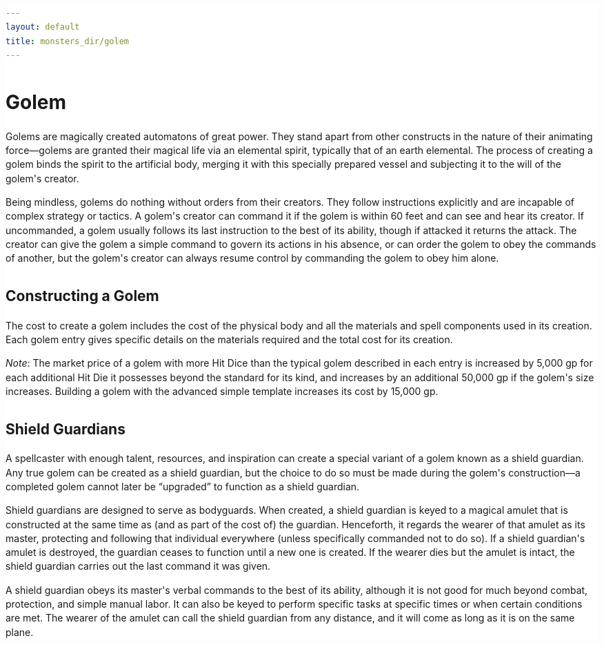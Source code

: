 ```yaml
---
layout: default
title: monsters_dir/golem
---
```

# Golem 

Golems are magically created automatons of great power. They stand apart from other constructs in the nature of their animating force—golems are granted their magical life via an elemental spirit, typically that of an earth elemental. The process of creating a golem binds the spirit to the artificial body, merging it with this specially prepared vessel and subjecting it to the will of the golem's creator.

Being mindless, golems do nothing without orders from their creators. They follow instructions explicitly and are incapable of complex strategy or tactics. A golem's creator can command it if the golem is within 60 feet and can see and hear its creator. If uncommanded, a golem usually follows its last instruction to the best of its ability, though if attacked it returns the attack. The creator can give the golem a simple command to govern its actions in his absence, or can order the golem to obey the commands of another, but the golem's creator can always resume control by commanding the golem to obey him alone.

## Constructing a Golem

The cost to create a golem includes the cost of the physical body and all the materials and spell components used in its creation. Each golem entry gives specific details on the materials required and the total cost for its creation.

_Note_: The market price of a golem with more Hit Dice than the typical golem described in each entry is increased by 5,000 gp for each additional Hit Die it possesses beyond the standard for its kind, and increases by an additional 50,000 gp if the golem's size increases. Building a golem with the advanced simple template increases its cost by 15,000 gp.

## Shield Guardians

A spellcaster with enough talent, resources, and inspiration can create a special variant of a golem known as a shield guardian. Any true golem can be created as a shield guardian, but the choice to do so must be made during the golem's construction—a completed golem cannot later be “upgraded” to function as a shield guardian.

Shield guardians are designed to serve as bodyguards. When created, a shield guardian is keyed to a magical amulet that is constructed at the same time as (and as part of the cost of) the guardian. Henceforth, it regards the wearer of that amulet as its master, protecting and following that individual everywhere (unless specifically commanded not to do so). If a shield guardian's amulet is destroyed, the guardian ceases to function until a new one is created. If the wearer dies but the amulet is intact, the shield guardian carries out the last command it was given.

A shield guardian obeys its master's verbal commands to the best of its ability, although it is not good for much beyond combat, protection, and simple manual labor. It can also be keyed to perform specific tasks at specific times or when certain conditions are met. The wearer of the amulet can call the shield guardian from any distance, and it will come as long as it is on the same plane.

